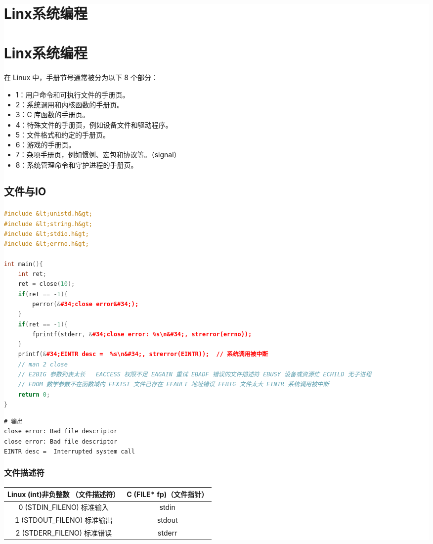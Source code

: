 # Linx系统编程

# Linx系统编程

在 Linux 中，手册节号通常被分为以下 8 个部分：

- 1：用户命令和可执行文件的手册页。
- 2：系统调用和内核函数的手册页。
- 3：C 库函数的手册页。
- 4：特殊文件的手册页，例如设备文件和驱动程序。
- 5：文件格式和约定的手册页。
- 6：游戏的手册页。
- 7：杂项手册页，例如惯例、宏包和协议等。（signal）
- 8：系统管理命令和守护进程的手册页。

## 文件与IO

```cpp
#include &lt;unistd.h&gt;
#include &lt;string.h&gt;
#include &lt;stdio.h&gt;
#include &lt;errno.h&gt;

int main(){
    int ret;
    ret = close(10);
    if(ret == -1){
        perror(&#34;close error&#34;);
    }
    if(ret == -1){
        fprintf(stderr, &#34;close error: %s\n&#34;, strerror(errno));
    }
    printf(&#34;EINTR desc =  %s\n&#34;, strerror(EINTR));  // 系统调用被中断
    // man 2 close
    // E2BIG 参数列表太长   EACCESS 权限不足 EAGAIN 重试 EBADF 错误的文件描述符 EBUSY 设备或资源忙 ECHILD 无子进程     
    // EDOM 数学参数不在函数域内 EEXIST 文件已存在 EFAULT 地址错误 EFBIG 文件太大 EINTR 系统调用被中断
    return 0;
}
```

```shell
# 输出
close error: Bad file descriptor
close error: Bad file descriptor
EINTR desc =  Interrupted system call
```

### **文件描述符**

| Linux  (int)非负整数 （文件描述符） | C  (FILE* fp)（文件指针） |
| :---------------------------------: | :-----------------------: |
|      0 (STDIN_FILENO) 标准输入      |           stdin           |
|     1 (STDOUT_FILENO) 标准输出      |          stdout           |
|     2 (STDERR_FILENO) 标准错误      |          stderr           |
